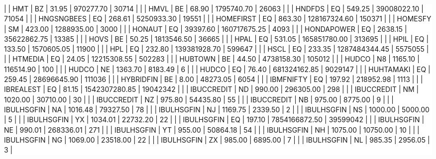 |  | HMT | BZ | 31.95 | 970277.70 | 30714 |
|  | HMVL | BE | 68.90 | 1795740.70 | 26063 |
|  | HNDFDS | EQ | 549.25 | 39008022.10 | 71054 |
|  | HNGSNGBEES | EQ | 268.61 | 5250933.30 | 19551 |
|  | HOMEFIRST | EQ | 863.30 | 128167324.60 | 150371 |
|  | HOMESFY | SM | 423.00 | 1288935.00 | 3000 |
|  | HONAUT | EQ | 39397.60 | 160717675.25 | 4093 |
|  | HONDAPOWER | EQ | 2638.15 | 35622862.75 | 13385 |
|  | HOVS | BE | 50.25 | 1813546.50 | 36665 |
|  | HPAL | EQ | 531.05 | 165851780.00 | 313695 |
|  | HPIL | EQ | 133.50 | 1570605.05 | 11900 |
|  | HPL | EQ | 232.80 | 139381928.70 | 599647 |
|  | HSCL | EQ | 233.35 | 1287484344.45 | 5575055 |
|  | HTMEDIA | EQ | 24.05 | 12215308.55 | 502283 |
|  | HUBTOWN | BE | 44.50 | 4738158.30 | 105012 |
|  | HUDCO | N8 | 1165.10 | 116514.90 | 100 |
|  | HUDCO | NE | 1363.70 | 8183.49 | 6 |
|  | HUDCO | EQ | 76.40 | 681324162.85 | 9029147 |
|  | HUHTAMAKI | EQ | 259.45 | 28696645.90 | 111036 |
|  | HYBRIDFIN | BE | 8.00 | 48273.05 | 6054 |
|  | IBMFNIFTY | EQ | 197.92 | 218952.98 | 1113 |
|  | IBREALEST | EQ | 81.15 | 1542307280.85 | 19042342 |
|  | IBUCCREDIT | ND | 990.00 | 296305.00 | 298 |
|  | IBUCCREDIT | NM | 1020.00 | 30710.00 | 30 |
|  | IBUCCREDIT | NZ | 975.80 | 54435.80 | 55 |
|  | IBUCCREDIT | NB | 975.00 | 8775.00 | 9 |
|  | IBULHSGFIN | NA | 1016.48 | 79327.50 | 78 |
|  | IBULHSGFIN | NJ | 1169.75 | 2339.50 | 2 |
|  | IBULHSGFIN | NS | 1000.00 | 5000.00 | 5 |
|  | IBULHSGFIN | YX | 1034.01 | 22732.20 | 22 |
|  | IBULHSGFIN | EQ | 197.10 | 7854166872.50 | 39599042 |
|  | IBULHSGFIN | NE | 990.01 | 268336.01 | 271 |
|  | IBULHSGFIN | YT | 955.00 | 50864.18 | 54 |
|  | IBULHSGFIN | NH | 1075.00 | 10750.00 | 10 |
|  | IBULHSGFIN | NG | 1069.00 | 23518.00 | 22 |
|  | IBULHSGFIN | ZX | 985.00 | 6895.00 | 7 |
|  | IBULHSGFIN | NL | 985.35 | 2956.05 | 3 |